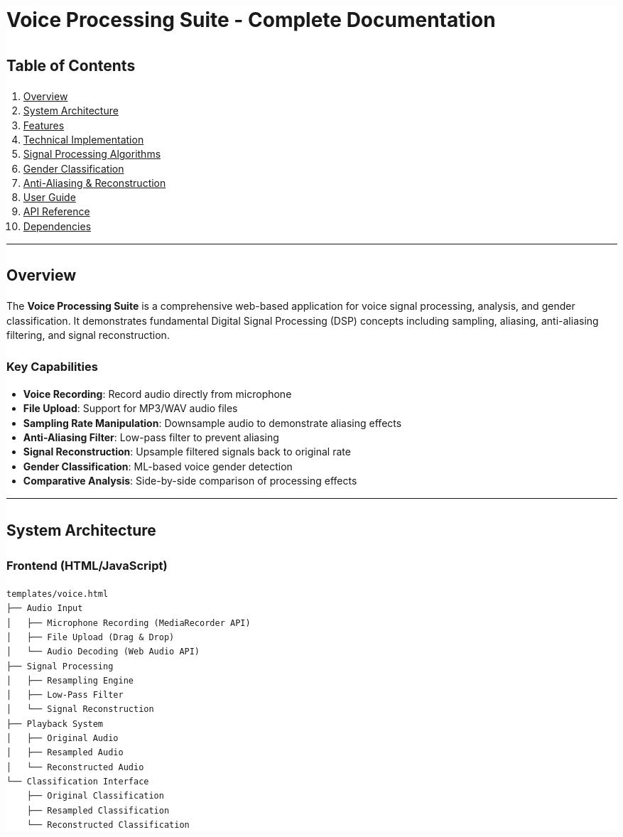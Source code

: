 # Voice Processing Suite - Complete Documentation

## Table of Contents
1. [Overview](#overview)
2. [System Architecture](#system-architecture)
3. [Features](#features)
4. [Technical Implementation](#technical-implementation)
5. [Signal Processing Algorithms](#signal-processing-algorithms)
6. [Gender Classification](#gender-classification)
7. [Anti-Aliasing & Reconstruction](#anti-aliasing--reconstruction)
8. [User Guide](#user-guide)
9. [API Reference](#api-reference)
10. [Dependencies](#dependencies)

---

## Overview

The **Voice Processing Suite** is a comprehensive web-based application for voice signal processing, analysis, and gender classification. It demonstrates fundamental Digital Signal Processing (DSP) concepts including sampling, aliasing, anti-aliasing filtering, and signal reconstruction.

### Key Capabilities
- **Voice Recording**: Record audio directly from microphone
- **File Upload**: Support for MP3/WAV audio files
- **Sampling Rate Manipulation**: Downsample audio to demonstrate aliasing effects
- **Anti-Aliasing Filter**: Low-pass filter to prevent aliasing
- **Signal Reconstruction**: Upsample filtered signals back to original rate
- **Gender Classification**: ML-based voice gender detection
- **Comparative Analysis**: Side-by-side comparison of processing effects

---

## System Architecture

### Frontend (HTML/JavaScript)
```
templates/voice.html
├── Audio Input
│   ├── Microphone Recording (MediaRecorder API)
│   ├── File Upload (Drag & Drop)
│   └── Audio Decoding (Web Audio API)
├── Signal Processing
│   ├── Resampling Engine
│   ├── Low-Pass Filter
│   └── Signal Reconstruction
├── Playback System
│   ├── Original Audio
│   ├── Resampled Audio
│   └── Reconstructed Audio
└── Classification Interface
    ├── Original Classification
    ├── Resampled Classification
    └── Reconstructed Classification
```
